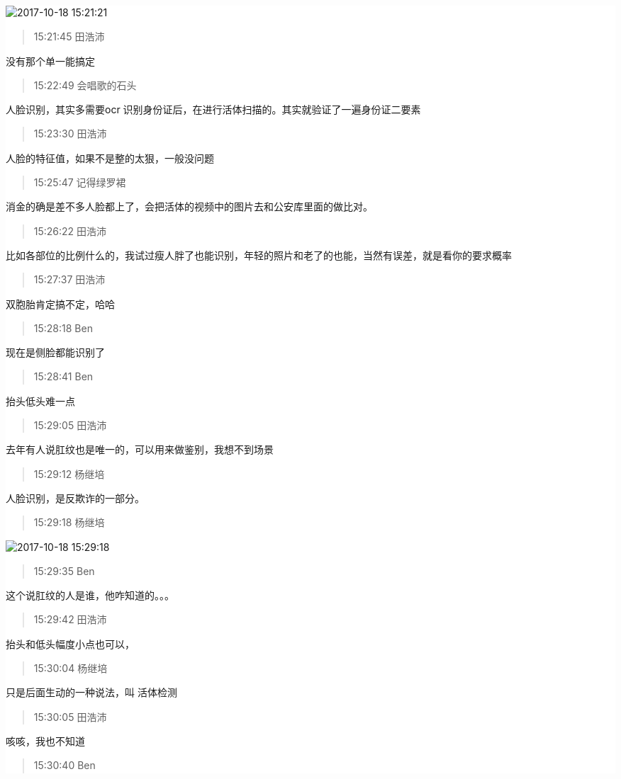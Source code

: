 ![2017-10-18 15:21:21](http://wechat.lixf.cn/img/20171018_152121.png) 
   
> 15:21:45  田浩沛  
   
没有那个单一能搞定  
   
> 15:22:49  会唱歌的石头  
   
人脸识别，其实多需要ocr 识别身份证后，在进行活体扫描的。其实就验证了一遍身份证二要素  
   
> 15:23:30  田浩沛  
   
人脸的特征值，如果不是整的太狠，一般没问题  
   
> 15:25:47  记得绿罗裙  
   
消金的确是差不多人脸都上了，会把活体的视频中的图片去和公安库里面的做比对。  
   
> 15:26:22  田浩沛  
   
比如各部位的比例什么的，我试过瘦人胖了也能识别，年轻的照片和老了的也能，当然有误差，就是看你的要求概率  
   
> 15:27:37  田浩沛  
   
双胞胎肯定搞不定，哈哈  
   
> 15:28:18  Ben  
   
现在是侧脸都能识别了  
   
> 15:28:41  Ben  
   
抬头低头难一点  
   
> 15:29:05  田浩沛  
   
去年有人说肛纹也是唯一的，可以用来做鉴别，我想不到场景  
   
> 15:29:12  杨继培  
   
人脸识别，是反欺诈的一部分。  
   
> 15:29:18  杨继培  
   
![2017-10-18 15:29:18](http://wechat.lixf.cn/img/20171018_152918.png) 
   
> 15:29:35  Ben  
   
这个说肛纹的人是谁，他咋知道的。。。  
   
> 15:29:42  田浩沛  
   
抬头和低头幅度小点也可以，  
   
> 15:30:04  杨继培  
   
只是后面生动的一种说法，叫  活体检测  
   
> 15:30:05  田浩沛  
   
咳咳，我也不知道  
   
> 15:30:40  Ben  
   